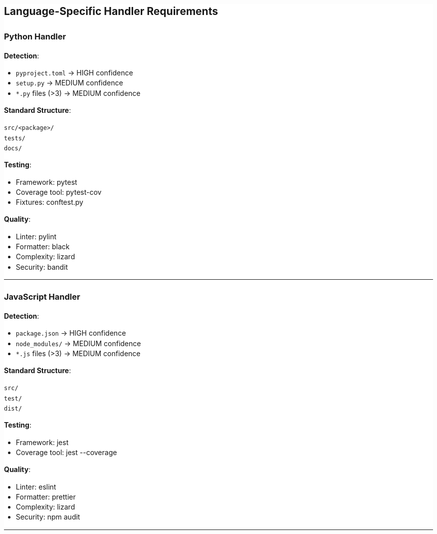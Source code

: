 ## Language-Specific Handler Requirements

### Python Handler

**Detection**:
- `pyproject.toml` → HIGH confidence
- `setup.py` → MEDIUM confidence
- `*.py` files (>3) → MEDIUM confidence

**Standard Structure**:
```
src/<package>/
tests/
docs/
```

**Testing**:
- Framework: pytest
- Coverage tool: pytest-cov
- Fixtures: conftest.py

**Quality**:
- Linter: pylint
- Formatter: black
- Complexity: lizard
- Security: bandit

---

### JavaScript Handler

**Detection**:
- `package.json` → HIGH confidence
- `node_modules/` → MEDIUM confidence
- `*.js` files (>3) → MEDIUM confidence

**Standard Structure**:
```
src/
test/
dist/
```

**Testing**:
- Framework: jest
- Coverage tool: jest --coverage

**Quality**:
- Linter: eslint
- Formatter: prettier
- Complexity: lizard
- Security: npm audit

---

